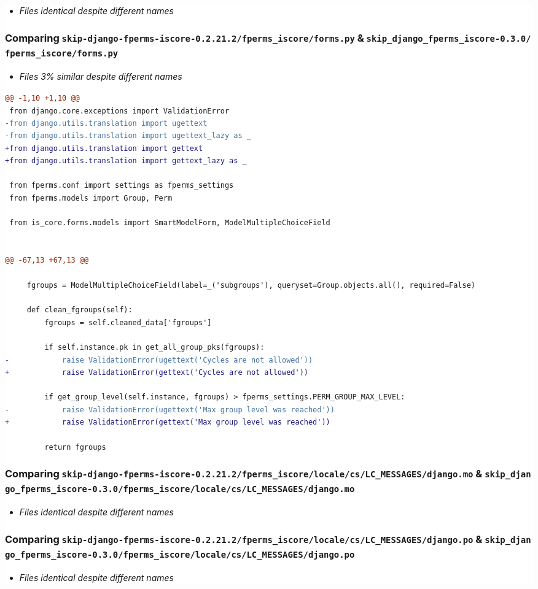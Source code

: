  * *Files identical despite different names*

### Comparing `skip-django-fperms-iscore-0.2.21.2/fperms_iscore/forms.py` & `skip_django_fperms_iscore-0.3.0/fperms_iscore/forms.py`

 * *Files 3% similar despite different names*

```diff
@@ -1,10 +1,10 @@
 from django.core.exceptions import ValidationError
-from django.utils.translation import ugettext
-from django.utils.translation import ugettext_lazy as _
+from django.utils.translation import gettext
+from django.utils.translation import gettext_lazy as _
 
 from fperms.conf import settings as fperms_settings
 from fperms.models import Group, Perm
 
 from is_core.forms.models import SmartModelForm, ModelMultipleChoiceField
 
 
@@ -67,13 +67,13 @@
 
     fgroups = ModelMultipleChoiceField(label=_('subgroups'), queryset=Group.objects.all(), required=False)
 
     def clean_fgroups(self):
         fgroups = self.cleaned_data['fgroups']
 
         if self.instance.pk in get_all_group_pks(fgroups):
-            raise ValidationError(ugettext('Cycles are not allowed'))
+            raise ValidationError(gettext('Cycles are not allowed'))
 
         if get_group_level(self.instance, fgroups) > fperms_settings.PERM_GROUP_MAX_LEVEL:
-            raise ValidationError(ugettext('Max group level was reached'))
+            raise ValidationError(gettext('Max group level was reached'))
 
         return fgroups
```

### Comparing `skip-django-fperms-iscore-0.2.21.2/fperms_iscore/locale/cs/LC_MESSAGES/django.mo` & `skip_django_fperms_iscore-0.3.0/fperms_iscore/locale/cs/LC_MESSAGES/django.mo`

 * *Files identical despite different names*

### Comparing `skip-django-fperms-iscore-0.2.21.2/fperms_iscore/locale/cs/LC_MESSAGES/django.po` & `skip_django_fperms_iscore-0.3.0/fperms_iscore/locale/cs/LC_MESSAGES/django.po`

 * *Files identical despite different names*
